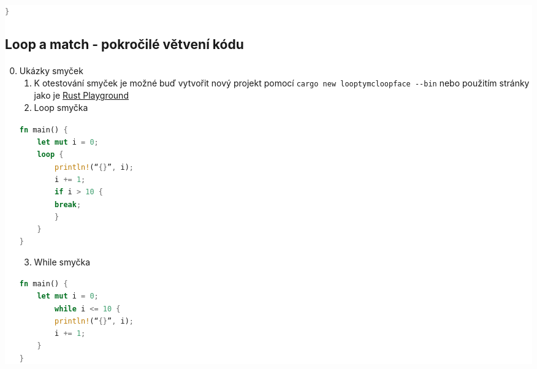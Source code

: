```rust
}
```

<h2 id="loop">Loop a match - pokročilé větvení kódu</h2>

0. Ukázky smyček
	1. K otestování smyček je možné buď vytvořit nový projekt pomocí `cargo new looptymcloopface --bin` nebo použitím stránky
		 jako je [Rust Playground](https://play.rust-lang.org)
	0. Loop smyčka
	```rust
	fn main() {
		let mut i = 0;
		loop {
			println!(“{}”, i);
			i += 1;
			if i > 10 {
			break;
			}
		}
	}
	```
	3. While smyčka
	```rust
	fn main() {
	    let mut i = 0;
			while i <= 10 {
	        println!(“{}”, i);
	        i += 1;
	    }    
	}
	```
